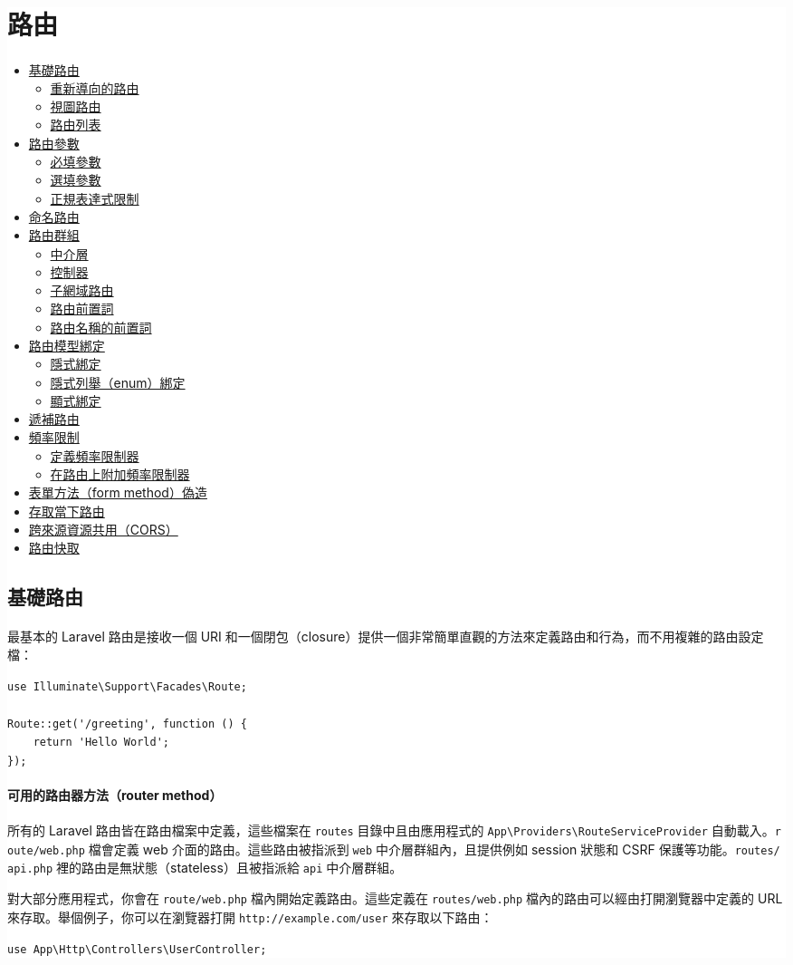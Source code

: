 # 路由

- [基礎路由](#basic-routing)
    - [重新導向的路由](#redirect-routes)
    - [視圖路由](#view-routes)
    - [路由列表](#the-route-list)
- [路由參數](#route-parameters)
    - [必填參數](#required-parameters)
    - [選填參數](#parameters-optional-parameters)
    - [正規表達式限制](#parameters-regular-expression-constraints)
- [命名路由](#named-routes)
- [路由群組](#route-groups)
    - [中介層](#route-group-middleware)
    - [控制器](#route-group-controllers)
    - [子網域路由](#route-group-subdomain-routing)
    - [路由前置詞](#route-group-prefixes)
    - [路由名稱的前置詞](#route-group-name-prefixes)
- [路由模型綁定](#route-model-binding)
    - [隱式綁定](#implicit-binding)
    - [隱式列舉（enum）綁定](#implicit-enum-binding)
    - [顯式綁定](#explicit-binding)
- [遞補路由](#fallback-routes)
- [頻率限制](#rate-limiting)
    - [定義頻率限制器](#defining-rate-limiters)
    - [在路由上附加頻率限制器](#attaching-rate-limiters-to-routes)
- [表單方法（form method）偽造](#form-method-spoofing)
- [存取當下路由](#accessing-the-current-route)
- [跨來源資源共用（CORS）](#cors)
- [路由快取](#route-caching)

<a name="basic-routing"></a>
## 基礎路由

最基本的 Laravel 路由是接收一個 URI 和一個閉包（closure）提供一個非常簡單直觀的方法來定義路由和行為，而不用複雜的路由設定檔：

    use Illuminate\Support\Facades\Route;

    Route::get('/greeting', function () {
        return 'Hello World';
    });

<a name="the-default-route-files"></a>
#### 可用的路由器方法（router method）

所有的 Laravel 路由皆在路由檔案中定義，這些檔案在 `routes` 目錄中且由應用程式的 `App\Providers\RouteServiceProvider` 自動載入。`route/web.php` 檔會定義 web 介面的路由。這些路由被指派到 `web` 中介層群組內，且提供例如 session 狀態和 CSRF 保護等功能。`routes/api.php` 裡的路由是無狀態（stateless）且被指派給 `api` 中介層群組。

對大部分應用程式，你會在 `route/web.php` 檔內開始定義路由。這些定義在 `routes/web.php` 檔內的路由可以經由打開瀏覽器中定義的 URL 來存取。舉個例子，你可以在瀏覽器打開 `http://example.com/user` 來存取以下路由：

    use App\Http\Controllers\UserController;
